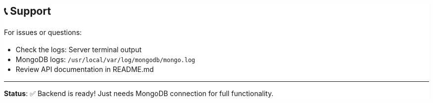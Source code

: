 
## 📞 Support

For issues or questions:
- Check the logs: Server terminal output
- MongoDB logs: `/usr/local/var/log/mongodb/mongo.log`
- Review API documentation in README.md

---

**Status**: ✅ Backend is ready! Just needs MongoDB connection for full functionality.
